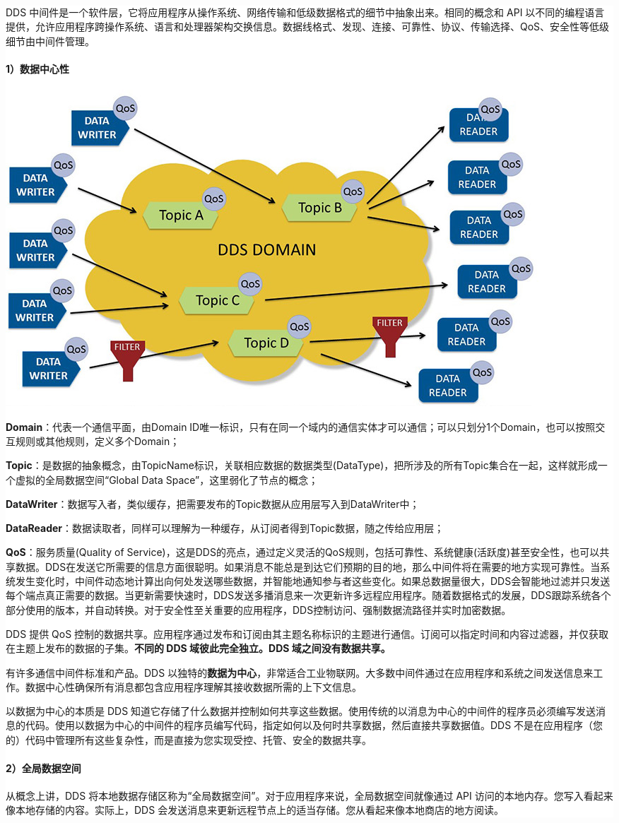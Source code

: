 DDS 中间件是一个软件层，它将应用程序从操作系统、网络传输和低级数据格式的细节中抽象出来。相同的概念和 API 以不同的编程语言提供，允许应用程序跨操作系统、语言和处理器架构交换信息。数据线格式、发现、连接、可靠性、协议、传输选择、QoS、安全性等低级细节由中间件管理。

#### 1）数据中心性

![图2](../images/FIgure-2-a.jpg)

**Domain**：代表一个通信平面，由Domain ID唯一标识，只有在同一个域内的通信实体才可以通信；可以只划分1个Domain，也可以按照交互规则或其他规则，定义多个Domain；

**Topic**：是数据的抽象概念，由TopicName标识，关联相应数据的数据类型(DataType)，把所涉及的所有Topic集合在一起，这样就形成一个虚拟的全局数据空间“Global Data Space”，这里弱化了节点的概念；

**DataWriter**：数据写入者，类似缓存，把需要发布的Topic数据从应用层写入到DataWriter中；

**DataReader**：数据读取者，同样可以理解为一种缓存，从订阅者得到Topic数据，随之传给应用层；

**QoS**：服务质量(Quality of Service)，这是DDS的亮点，通过定义灵活的QoS规则，包括可靠性、系统健康(活跃度)甚至安全性，也可以共享数据。DDS在发送它所需要的信息方面很聪明。如果消息不能总是到达它们预期的目的地，那么中间件将在需要的地方实现可靠性。当系统发生变化时，中间件动态地计算出向何处发送哪些数据，并智能地通知参与者这些变化。如果总数据量很大，DDS会智能地过滤并只发送每个端点真正需要的数据。当更新需要快速时，DDS发送多播消息来一次更新许多远程应用程序。随着数据格式的发展，DDS跟踪系统各个部分使用的版本，并自动转换。对于安全性至关重要的应用程序，DDS控制访问、强制数据流路径并实时加密数据。

DDS 提供 QoS 控制的数据共享。应用程序通过发布和订阅由其主题名称标识的主题进行通信。订阅可以指定时间和内容过滤器，并仅获取在主题上发布的数据的子集。**不同的 DDS 域彼此完全独立。DDS 域之间没有数据共享。**

有许多通信中间件标准和产品。DDS 以独特的**数据为中心**，非常适合工业物联网。大多数中间件通过在应用程序和系统之间发送信息来工作。数据中心性确保所有消息都包含应用程序理解其接收数据所需的上下文信息。

以数据为中心的本质是 DDS 知道它存储了什么数据并控制如何共享这些数据。使用传统的以消息为中心的中间件的程序员必须编写发送消息的代码。使用以数据为中心的中间件的程序员编写代码，指定如何以及何时共享数据，然后直接共享数据值。DDS 不是在应用程序（您的）代码中管理所有这些复杂性，而是直接为您实现受控、托管、安全的数据共享。

#### 2）全局数据空间

从概念上讲，DDS 将本地数据存储区称为“全局数据空间”。对于应用程序来说，全局数据空间就像通过 API 访问的本地内存。您写入看起来像本地存储的内容。实际上，DDS 会发送消息来更新远程节点上的适当存储。您从看起来像本地商店的地方阅读。
